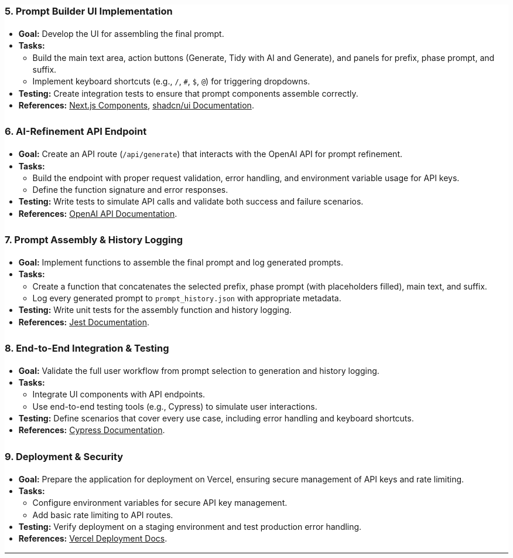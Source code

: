 ### 5. Prompt Builder UI Implementation

- **Goal:** Develop the UI for assembling the final prompt.
- **Tasks:**
  - Build the main text area, action buttons (Generate, Tidy with AI and Generate), and panels for prefix, phase prompt, and suffix.
  - Implement keyboard shortcuts (e.g., `/`, `#`, `$`, `@`) for triggering dropdowns.
- **Testing:** Create integration tests to ensure that prompt components assemble correctly.
- **References:** [Next.js Components](https://nextjs.org/docs/basic-features/pages), [shadcn/ui Documentation](https://ui.shadcn.com/).

### 6. AI-Refinement API Endpoint

- **Goal:** Create an API route (`/api/generate`) that interacts with the OpenAI API for prompt refinement.
- **Tasks:**
  - Build the endpoint with proper request validation, error handling, and environment variable usage for API keys.
  - Define the function signature and error responses.
- **Testing:** Write tests to simulate API calls and validate both success and failure scenarios.
- **References:** [OpenAI API Documentation](https://platform.openai.com/docs/api-reference/introduction).

### 7. Prompt Assembly & History Logging

- **Goal:** Implement functions to assemble the final prompt and log generated prompts.
- **Tasks:**
  - Create a function that concatenates the selected prefix, phase prompt (with placeholders filled), main text, and suffix.
  - Log every generated prompt to `prompt_history.json` with appropriate metadata.
- **Testing:** Write unit tests for the assembly function and history logging.
- **References:** [Jest Documentation](https://jestjs.io/docs/getting-started).

### 8. End-to-End Integration & Testing

- **Goal:** Validate the full user workflow from prompt selection to generation and history logging.
- **Tasks:**
  - Integrate UI components with API endpoints.
  - Use end-to-end testing tools (e.g., Cypress) to simulate user interactions.
- **Testing:** Define scenarios that cover every use case, including error handling and keyboard shortcuts.
- **References:** [Cypress Documentation](https://docs.cypress.io/).

### 9. Deployment & Security

- **Goal:** Prepare the application for deployment on Vercel, ensuring secure management of API keys and rate limiting.
- **Tasks:**
  - Configure environment variables for secure API key management.
  - Add basic rate limiting to API routes.
- **Testing:** Verify deployment on a staging environment and test production error handling.
- **References:** [Vercel Deployment Docs](https://vercel.com/docs).

---